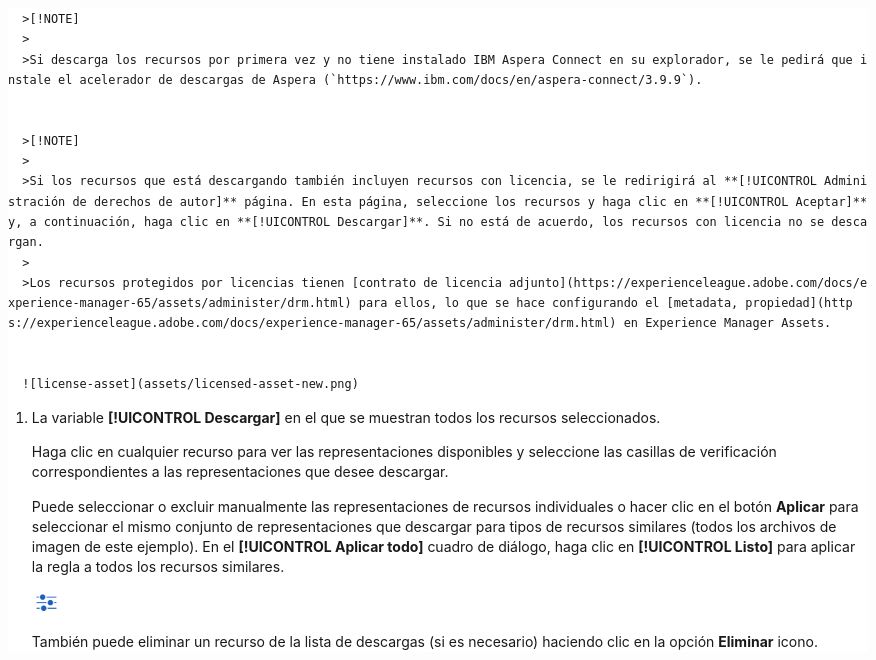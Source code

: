 
      >[!NOTE]
      >
      >Si descarga los recursos por primera vez y no tiene instalado IBM Aspera Connect en su explorador, se le pedirá que instale el acelerador de descargas de Aspera (`https://www.ibm.com/docs/en/aspera-connect/3.9.9`).


      >[!NOTE]
      >
      >Si los recursos que está descargando también incluyen recursos con licencia, se le redirigirá al **[!UICONTROL Administración de derechos de autor]** página. En esta página, seleccione los recursos y haga clic en **[!UICONTROL Aceptar]** y, a continuación, haga clic en **[!UICONTROL Descargar]**. Si no está de acuerdo, los recursos con licencia no se descargan.
      > 
      >Los recursos protegidos por licencias tienen [contrato de licencia adjunto](https://experienceleague.adobe.com/docs/experience-manager-65/assets/administer/drm.html) para ellos, lo que se hace configurando el [metadata, propiedad](https://experienceleague.adobe.com/docs/experience-manager-65/assets/administer/drm.html) en Experience Manager Assets.


      ![license-asset](assets/licensed-asset-new.png)

1. La variable **[!UICONTROL Descargar]** en el que se muestran todos los recursos seleccionados.

   Haga clic en cualquier recurso para ver las representaciones disponibles y seleccione las casillas de verificación correspondientes a las representaciones que desee descargar.

   Puede seleccionar o excluir manualmente las representaciones de recursos individuales o hacer clic en el botón **Aplicar** para seleccionar el mismo conjunto de representaciones que descargar para tipos de recursos similares (todos los archivos de imagen de este ejemplo). En el **[!UICONTROL Aplicar todo]** cuadro de diálogo, haga clic en **[!UICONTROL Listo]** para aplicar la regla a todos los recursos similares.

   ![apply-all](assets/apply.png)

   También puede eliminar un recurso de la lista de descargas (si es necesario) haciendo clic en la opción **Eliminar** icono.
